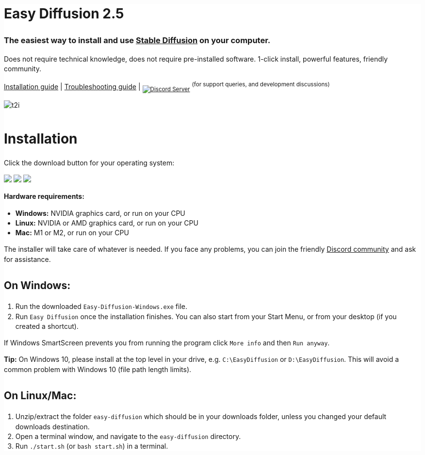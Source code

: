 # Easy Diffusion 2.5
### The easiest way to install and use [Stable Diffusion](https://github.com/CompVis/stable-diffusion) on your computer.

Does not require technical knowledge, does not require pre-installed software. 1-click install, powerful features, friendly community.

[Installation guide](#installation) | [Troubleshooting guide](https://github.com/cmdr2/stable-diffusion-ui/wiki/Troubleshooting) | <sub>[![Discord Server](https://img.shields.io/discord/1014774730907209781?label=Discord)](https://discord.com/invite/u9yhsFmEkB)</sub> <sup>(for support queries, and development discussions)</sup>

![t2i](https://raw.githubusercontent.com/Stability-AI/stablediffusion/main/assets/stable-samples/txt2img/768/merged-0006.png)

# Installation
Click the download button for your operating system:

<p float="left">
  <a href="https://github.com/cmdr2/stable-diffusion-ui/releases/download/v2.5.24/Easy-Diffusion-Windows.exe"><img src="https://github.com/cmdr2/stable-diffusion-ui/raw/main/media/download-win.png" width="200" /></a>
  <a href="https://github.com/cmdr2/stable-diffusion-ui/releases/download/v2.5.24/Easy-Diffusion-Linux.zip"><img src="https://github.com/cmdr2/stable-diffusion-ui/raw/main/media/download-linux.png" width="200" /></a>
  <a href="https://github.com/cmdr2/stable-diffusion-ui/releases/download/v2.5.24/Easy-Diffusion-Mac.zip"><img src="https://github.com/cmdr2/stable-diffusion-ui/raw/main/media/download-mac.png" width="200" /></a>
</p>

**Hardware requirements:**
- **Windows:** NVIDIA graphics card, or run on your CPU
- **Linux:** NVIDIA or AMD graphics card, or run on your CPU
- **Mac:** M1 or M2, or run on your CPU

The installer will take care of whatever is needed. If you face any problems, you can join the friendly [Discord community](https://discord.com/invite/u9yhsFmEkB) and ask for assistance.

## On Windows:
1. Run the downloaded `Easy-Diffusion-Windows.exe` file.
2. Run `Easy Diffusion` once the installation finishes. You can also start from your Start Menu, or from your desktop (if you created a shortcut).

If Windows SmartScreen prevents you from running the program click `More info` and then `Run anyway`.

**Tip:** On Windows 10, please install at the top level in your drive, e.g. `C:\EasyDiffusion` or `D:\EasyDiffusion`. This will avoid a common problem with Windows 10 (file path length limits).

## On Linux/Mac:
1. Unzip/extract the folder `easy-diffusion` which should be in your downloads folder, unless you changed your default downloads destination.
2. Open a terminal window, and navigate to the `easy-diffusion` directory.
3. Run `./start.sh` (or `bash start.sh`) in a terminal.
